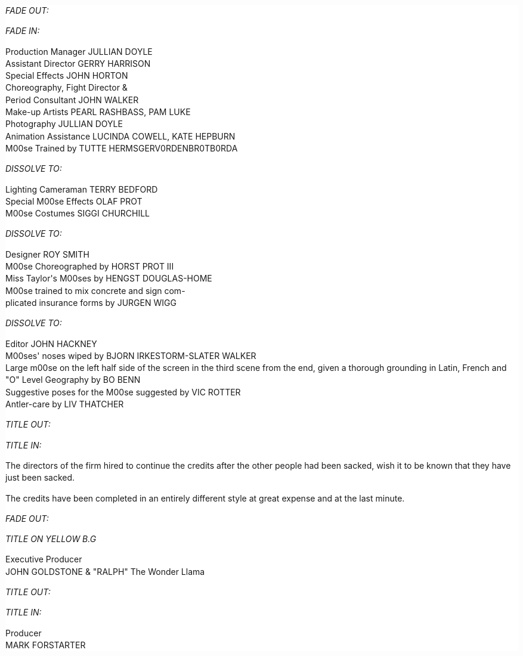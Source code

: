 _FADE OUT:_

_FADE IN:_

Production Manager JULLIAN DOYLE\
Assistant Director GERRY HARRISON\
Special Effects JOHN HORTON\
Choreography, Fight Director &\
Period Consultant JOHN WALKER\
Make-up Artists PEARL RASHBASS, PAM LUKE\
Photography JULLIAN DOYLE\
Animation Assistance LUCINDA COWELL, KATE HEPBURN\
M00se Trained by TUTTE HERMSGERV0RDENBR0TB0RDA

_DISSOLVE TO:_

Lighting Cameraman TERRY BEDFORD\
Special M00se Effects OLAF PROT\
M00se Costumes SIGGI CHURCHILL

_DISSOLVE TO:_

Designer ROY SMITH\
M00se Choreographed by HORST PROT III\
Miss Taylor's M00ses by HENGST DOUGLAS-HOME\
M00se trained to mix concrete and sign com-\
plicated insurance forms by JURGEN WIGG

_DISSOLVE TO:_

Editor JOHN HACKNEY\
M00ses' noses wiped by BJORN IRKESTORM-SLATER WALKER\
Large m00se on the left half side of the screen in the third scene from the end, given a thorough grounding in Latin, French and "O" Level Geography by BO BENN\
Suggestive poses for the M00se suggested by VIC ROTTER\
Antler-care by LIV THATCHER

_TITLE OUT:_

_TITLE IN:_

The directors of the firm hired to continue the credits after the other people had been sacked, wish it to be known that they have just been sacked.

The credits have been completed in an entirely different style at great expense and at the last minute.

_FADE OUT:_

_TITLE ON YELLOW B.G_

Executive Producer\
JOHN GOLDSTONE & "RALPH" The Wonder Llama

_TITLE OUT:_

_TITLE IN:_

Producer\
MARK FORSTARTER
